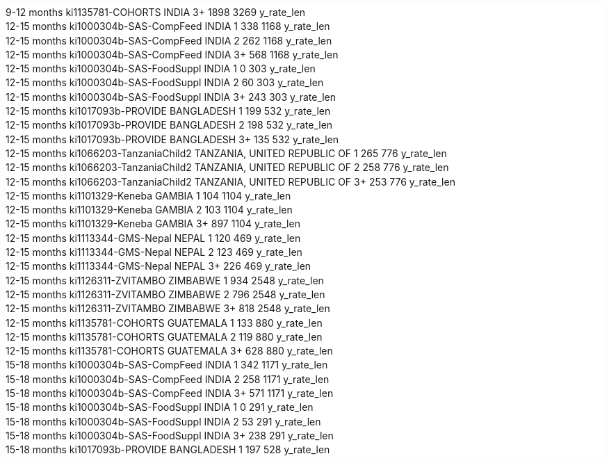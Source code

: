9-12 months    ki1135781-COHORTS          INDIA                          3+          1898    3269  y_rate_len       
12-15 months   ki1000304b-SAS-CompFeed    INDIA                          1            338    1168  y_rate_len       
12-15 months   ki1000304b-SAS-CompFeed    INDIA                          2            262    1168  y_rate_len       
12-15 months   ki1000304b-SAS-CompFeed    INDIA                          3+           568    1168  y_rate_len       
12-15 months   ki1000304b-SAS-FoodSuppl   INDIA                          1              0     303  y_rate_len       
12-15 months   ki1000304b-SAS-FoodSuppl   INDIA                          2             60     303  y_rate_len       
12-15 months   ki1000304b-SAS-FoodSuppl   INDIA                          3+           243     303  y_rate_len       
12-15 months   ki1017093b-PROVIDE         BANGLADESH                     1            199     532  y_rate_len       
12-15 months   ki1017093b-PROVIDE         BANGLADESH                     2            198     532  y_rate_len       
12-15 months   ki1017093b-PROVIDE         BANGLADESH                     3+           135     532  y_rate_len       
12-15 months   ki1066203-TanzaniaChild2   TANZANIA, UNITED REPUBLIC OF   1            265     776  y_rate_len       
12-15 months   ki1066203-TanzaniaChild2   TANZANIA, UNITED REPUBLIC OF   2            258     776  y_rate_len       
12-15 months   ki1066203-TanzaniaChild2   TANZANIA, UNITED REPUBLIC OF   3+           253     776  y_rate_len       
12-15 months   ki1101329-Keneba           GAMBIA                         1            104    1104  y_rate_len       
12-15 months   ki1101329-Keneba           GAMBIA                         2            103    1104  y_rate_len       
12-15 months   ki1101329-Keneba           GAMBIA                         3+           897    1104  y_rate_len       
12-15 months   ki1113344-GMS-Nepal        NEPAL                          1            120     469  y_rate_len       
12-15 months   ki1113344-GMS-Nepal        NEPAL                          2            123     469  y_rate_len       
12-15 months   ki1113344-GMS-Nepal        NEPAL                          3+           226     469  y_rate_len       
12-15 months   ki1126311-ZVITAMBO         ZIMBABWE                       1            934    2548  y_rate_len       
12-15 months   ki1126311-ZVITAMBO         ZIMBABWE                       2            796    2548  y_rate_len       
12-15 months   ki1126311-ZVITAMBO         ZIMBABWE                       3+           818    2548  y_rate_len       
12-15 months   ki1135781-COHORTS          GUATEMALA                      1            133     880  y_rate_len       
12-15 months   ki1135781-COHORTS          GUATEMALA                      2            119     880  y_rate_len       
12-15 months   ki1135781-COHORTS          GUATEMALA                      3+           628     880  y_rate_len       
15-18 months   ki1000304b-SAS-CompFeed    INDIA                          1            342    1171  y_rate_len       
15-18 months   ki1000304b-SAS-CompFeed    INDIA                          2            258    1171  y_rate_len       
15-18 months   ki1000304b-SAS-CompFeed    INDIA                          3+           571    1171  y_rate_len       
15-18 months   ki1000304b-SAS-FoodSuppl   INDIA                          1              0     291  y_rate_len       
15-18 months   ki1000304b-SAS-FoodSuppl   INDIA                          2             53     291  y_rate_len       
15-18 months   ki1000304b-SAS-FoodSuppl   INDIA                          3+           238     291  y_rate_len       
15-18 months   ki1017093b-PROVIDE         BANGLADESH                     1            197     528  y_rate_len       
